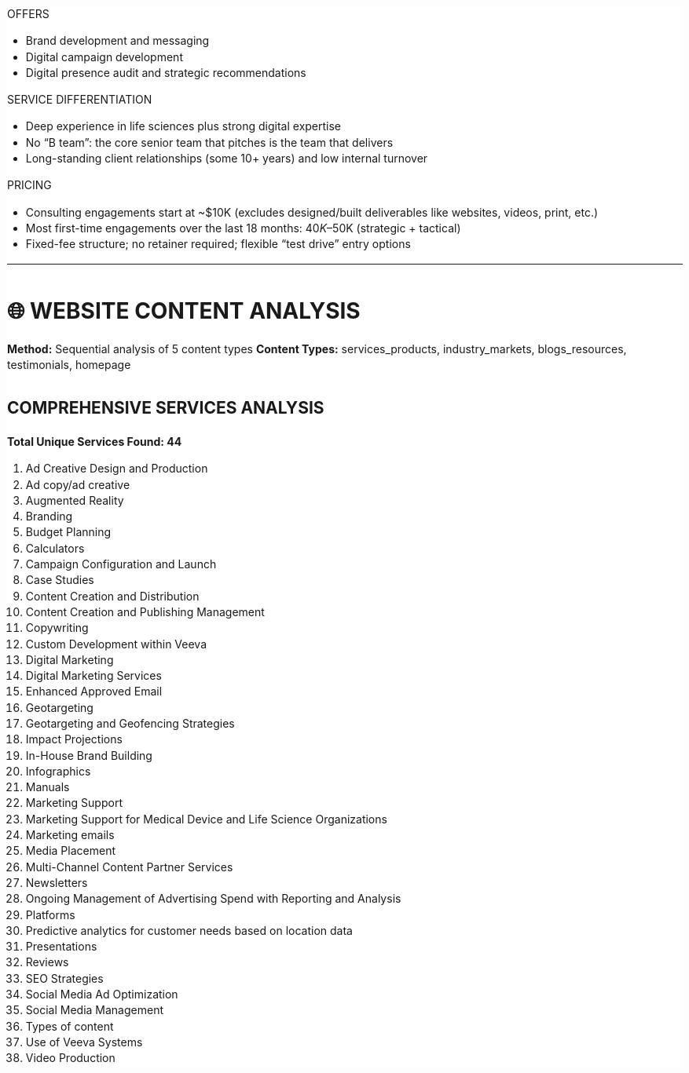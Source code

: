 OFFERS
- Brand development and messaging
- Digital campaign development
- Digital presence audit and strategic recommendations

SERVICE DIFFERENTIATION
- Deep experience in life sciences plus strong digital expertise
- No “B team”: the core senior team that pitches is the team that delivers
- Long-standing client relationships (some 10+ years) and low internal turnover

PRICING
- Consulting engagements start at ~$10K (excludes designed/built deliverables like websites, videos, print, etc.)
- Most first-time engagements over the last 18 months: $40K–$50K (strategic + tactical)
- Fixed-fee structure; no retainer required; flexible “test drive” entry options

---

# 🌐 WEBSITE CONTENT ANALYSIS

**Method:** Sequential analysis of 5 content types
**Content Types:** services_products, industry_markets, blogs_resources, testimonials, homepage

## COMPREHENSIVE SERVICES ANALYSIS
**Total Unique Services Found: 44**

 1. Ad Creative Design and Production
 2. Ad copy/ad creative
 3. Augmented Reality
 4. Branding
 5. Budget Planning
 6. Calculators
 7. Campaign Configuration and Launch
 8. Case Studies
 9. Content Creation and Distribution
10. Content Creation and Publishing Management
11. Copywriting
12. Custom Development within Veeva
13. Digital Marketing
14. Digital Marketing Services
15. Enhanced Approved Email
16. Geotargeting
17. Geotargeting and Geofencing Strategies
18. Impact Projections
19. In-House Brand Building
20. Infographics
21. Manuals
22. Marketing Support
23. Marketing Support for Medical Device and Life Science Organizations
24. Marketing emails
25. Media Placement
26. Multi-Channel Content Partner Services
27. Newsletters
28. Ongoing Management of Advertising Spend with Reporting and Analysis
29. Platforms
30. Predictive analytics for customer needs based on location data
31. Presentations
32. Reviews
33. SEO Strategies
34. Social Media Ad Optimization
35. Social Media Management
36. Types of content
37. Use of Veeva Systems
38. Video Production